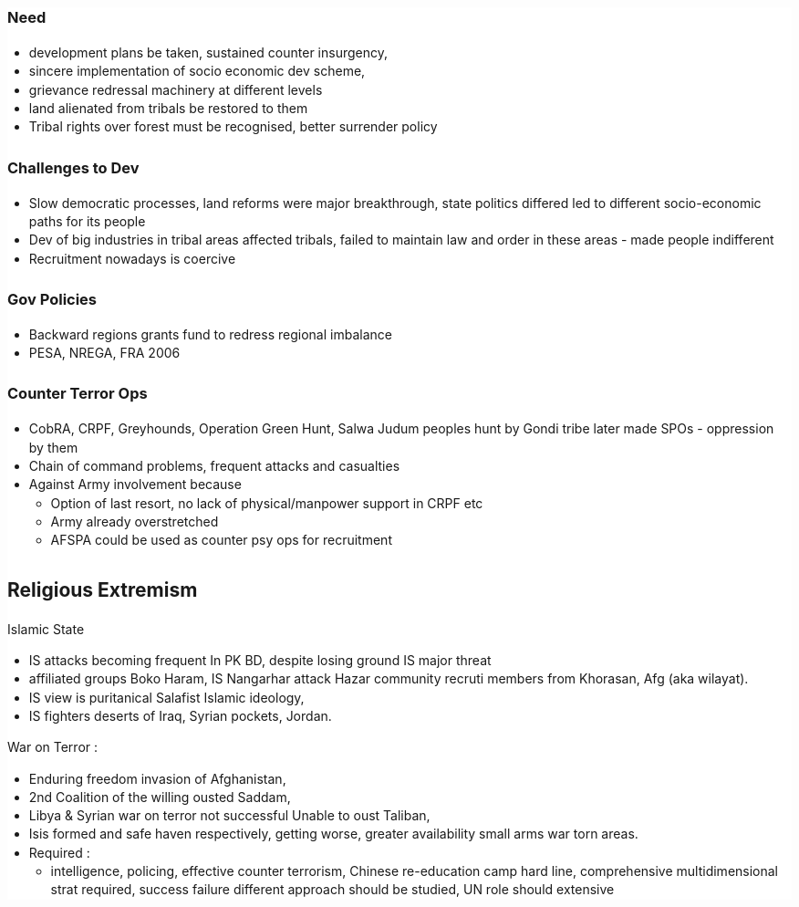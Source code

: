 ### Need

- development plans be taken, sustained counter insurgency,
- sincere implementation of socio economic dev scheme,
- grievance redressal machinery at different levels
- land alienated from tribals be restored to them
- Tribal rights over forest must be recognised, better surrender policy

### Challenges to Dev

- Slow democratic processes, land reforms were major breakthrough, state politics differed led to different socio-economic paths for its people
- Dev of big industries in tribal areas affected tribals, failed to maintain law and order in these areas - made people indifferent
- Recruitment nowadays is coercive

### Gov Policies

- Backward regions grants fund to redress regional imbalance
- PESA, NREGA, FRA 2006

### Counter Terror Ops

- CobRA, CRPF, Greyhounds, Operation Green Hunt, Salwa Judum peoples hunt by Gondi tribe later made SPOs - oppression by them
- Chain of command problems, frequent attacks and casualties
- Against Army involvement because
	- Option of last resort, no lack of physical/manpower support in CRPF etc
	- Army already overstretched
	- AFSPA could be used as counter psy ops for recruitment

## Religious Extremism

  Islamic State

 - IS attacks becoming frequent In PK BD, despite losing ground IS major threat
 - affiliated groups Boko Haram, IS Nangarhar attack Hazar community recruti members from Khorasan, Afg (aka wilayat).
 - IS view is puritanical Salafist Islamic ideology,
 - IS fighters deserts of Iraq, Syrian pockets, Jordan.

War on Terror :

- Enduring freedom invasion of Afghanistan,
- 2nd Coalition of the willing ousted Saddam,
- Libya & Syrian war on terror not successful Unable to oust Taliban,
- Isis formed and safe haven respectively, getting worse, greater availability small arms war torn areas.
- Required :
	- intelligence, policing, effective counter terrorism, Chinese re-education camp hard line, comprehensive multidimensional strat required, success failure different approach should be studied, UN role should extensive
